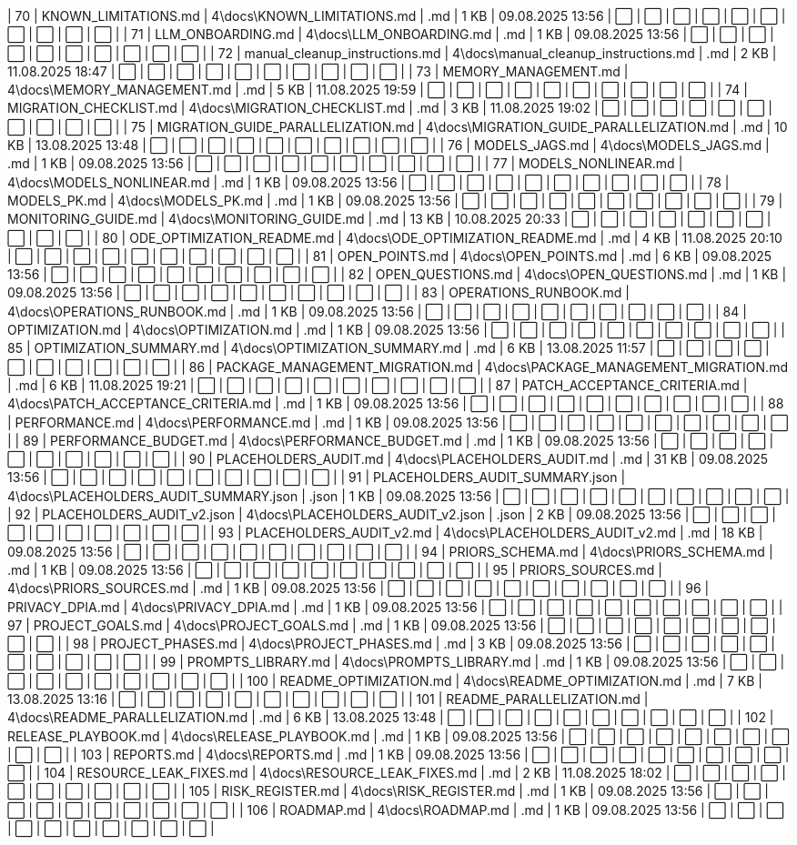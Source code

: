| 70 | KNOWN_LIMITATIONS.md | 4\docs\KNOWN_LIMITATIONS.md | .md | 1 KB | 09.08.2025 13:56 | ⬜ | ⬜ | ⬜ | ⬜ | ⬜ | ⬜ | ⬜ | ⬜ | ⬜ | ⬜ | 
| 71 | LLM_ONBOARDING.md | 4\docs\LLM_ONBOARDING.md | .md | 1 KB | 09.08.2025 13:56 | ⬜ | ⬜ | ⬜ | ⬜ | ⬜ | ⬜ | ⬜ | ⬜ | ⬜ | ⬜ | 
| 72 | manual_cleanup_instructions.md | 4\docs\manual_cleanup_instructions.md | .md | 2 KB | 11.08.2025 18:47 | ⬜ | ⬜ | ⬜ | ⬜ | ⬜ | ⬜ | ⬜ | ⬜ | ⬜ | ⬜ | 
| 73 | MEMORY_MANAGEMENT.md | 4\docs\MEMORY_MANAGEMENT.md | .md | 5 KB | 11.08.2025 19:59 | ⬜ | ⬜ | ⬜ | ⬜ | ⬜ | ⬜ | ⬜ | ⬜ | ⬜ | ⬜ | 
| 74 | MIGRATION_CHECKLIST.md | 4\docs\MIGRATION_CHECKLIST.md | .md | 3 KB | 11.08.2025 19:02 | ⬜ | ⬜ | ⬜ | ⬜ | ⬜ | ⬜ | ⬜ | ⬜ | ⬜ | ⬜ | 
| 75 | MIGRATION_GUIDE_PARALLELIZATION.md | 4\docs\MIGRATION_GUIDE_PARALLELIZATION.md | .md | 10 KB | 13.08.2025 13:48 | ⬜ | ⬜ | ⬜ | ⬜ | ⬜ | ⬜ | ⬜ | ⬜ | ⬜ | ⬜ | 
| 76 | MODELS_JAGS.md | 4\docs\MODELS_JAGS.md | .md | 1 KB | 09.08.2025 13:56 | ⬜ | ⬜ | ⬜ | ⬜ | ⬜ | ⬜ | ⬜ | ⬜ | ⬜ | ⬜ | 
| 77 | MODELS_NONLINEAR.md | 4\docs\MODELS_NONLINEAR.md | .md | 1 KB | 09.08.2025 13:56 | ⬜ | ⬜ | ⬜ | ⬜ | ⬜ | ⬜ | ⬜ | ⬜ | ⬜ | ⬜ | 
| 78 | MODELS_PK.md | 4\docs\MODELS_PK.md | .md | 1 KB | 09.08.2025 13:56 | ⬜ | ⬜ | ⬜ | ⬜ | ⬜ | ⬜ | ⬜ | ⬜ | ⬜ | ⬜ | 
| 79 | MONITORING_GUIDE.md | 4\docs\MONITORING_GUIDE.md | .md | 13 KB | 10.08.2025 20:33 | ⬜ | ⬜ | ⬜ | ⬜ | ⬜ | ⬜ | ⬜ | ⬜ | ⬜ | ⬜ | 
| 80 | ODE_OPTIMIZATION_README.md | 4\docs\ODE_OPTIMIZATION_README.md | .md | 4 KB | 11.08.2025 20:10 | ⬜ | ⬜ | ⬜ | ⬜ | ⬜ | ⬜ | ⬜ | ⬜ | ⬜ | ⬜ | 
| 81 | OPEN_POINTS.md | 4\docs\OPEN_POINTS.md | .md | 6 KB | 09.08.2025 13:56 | ⬜ | ⬜ | ⬜ | ⬜ | ⬜ | ⬜ | ⬜ | ⬜ | ⬜ | ⬜ | 
| 82 | OPEN_QUESTIONS.md | 4\docs\OPEN_QUESTIONS.md | .md | 1 KB | 09.08.2025 13:56 | ⬜ | ⬜ | ⬜ | ⬜ | ⬜ | ⬜ | ⬜ | ⬜ | ⬜ | ⬜ | 
| 83 | OPERATIONS_RUNBOOK.md | 4\docs\OPERATIONS_RUNBOOK.md | .md | 1 KB | 09.08.2025 13:56 | ⬜ | ⬜ | ⬜ | ⬜ | ⬜ | ⬜ | ⬜ | ⬜ | ⬜ | ⬜ | 
| 84 | OPTIMIZATION.md | 4\docs\OPTIMIZATION.md | .md | 1 KB | 09.08.2025 13:56 | ⬜ | ⬜ | ⬜ | ⬜ | ⬜ | ⬜ | ⬜ | ⬜ | ⬜ | ⬜ | 
| 85 | OPTIMIZATION_SUMMARY.md | 4\docs\OPTIMIZATION_SUMMARY.md | .md | 6 KB | 13.08.2025 11:57 | ⬜ | ⬜ | ⬜ | ⬜ | ⬜ | ⬜ | ⬜ | ⬜ | ⬜ | ⬜ | 
| 86 | PACKAGE_MANAGEMENT_MIGRATION.md | 4\docs\PACKAGE_MANAGEMENT_MIGRATION.md | .md | 6 KB | 11.08.2025 19:21 | ⬜ | ⬜ | ⬜ | ⬜ | ⬜ | ⬜ | ⬜ | ⬜ | ⬜ | ⬜ | 
| 87 | PATCH_ACCEPTANCE_CRITERIA.md | 4\docs\PATCH_ACCEPTANCE_CRITERIA.md | .md | 1 KB | 09.08.2025 13:56 | ⬜ | ⬜ | ⬜ | ⬜ | ⬜ | ⬜ | ⬜ | ⬜ | ⬜ | ⬜ | 
| 88 | PERFORMANCE.md | 4\docs\PERFORMANCE.md | .md | 1 KB | 09.08.2025 13:56 | ⬜ | ⬜ | ⬜ | ⬜ | ⬜ | ⬜ | ⬜ | ⬜ | ⬜ | ⬜ | 
| 89 | PERFORMANCE_BUDGET.md | 4\docs\PERFORMANCE_BUDGET.md | .md | 1 KB | 09.08.2025 13:56 | ⬜ | ⬜ | ⬜ | ⬜ | ⬜ | ⬜ | ⬜ | ⬜ | ⬜ | ⬜ | 
| 90 | PLACEHOLDERS_AUDIT.md | 4\docs\PLACEHOLDERS_AUDIT.md | .md | 31 KB | 09.08.2025 13:56 | ⬜ | ⬜ | ⬜ | ⬜ | ⬜ | ⬜ | ⬜ | ⬜ | ⬜ | ⬜ | 
| 91 | PLACEHOLDERS_AUDIT_SUMMARY.json | 4\docs\PLACEHOLDERS_AUDIT_SUMMARY.json | .json | 1 KB | 09.08.2025 13:56 | ⬜ | ⬜ | ⬜ | ⬜ | ⬜ | ⬜ | ⬜ | ⬜ | ⬜ | ⬜ | 
| 92 | PLACEHOLDERS_AUDIT_v2.json | 4\docs\PLACEHOLDERS_AUDIT_v2.json | .json | 2 KB | 09.08.2025 13:56 | ⬜ | ⬜ | ⬜ | ⬜ | ⬜ | ⬜ | ⬜ | ⬜ | ⬜ | ⬜ | 
| 93 | PLACEHOLDERS_AUDIT_v2.md | 4\docs\PLACEHOLDERS_AUDIT_v2.md | .md | 18 KB | 09.08.2025 13:56 | ⬜ | ⬜ | ⬜ | ⬜ | ⬜ | ⬜ | ⬜ | ⬜ | ⬜ | ⬜ | 
| 94 | PRIORS_SCHEMA.md | 4\docs\PRIORS_SCHEMA.md | .md | 1 KB | 09.08.2025 13:56 | ⬜ | ⬜ | ⬜ | ⬜ | ⬜ | ⬜ | ⬜ | ⬜ | ⬜ | ⬜ | 
| 95 | PRIORS_SOURCES.md | 4\docs\PRIORS_SOURCES.md | .md | 1 KB | 09.08.2025 13:56 | ⬜ | ⬜ | ⬜ | ⬜ | ⬜ | ⬜ | ⬜ | ⬜ | ⬜ | ⬜ | 
| 96 | PRIVACY_DPIA.md | 4\docs\PRIVACY_DPIA.md | .md | 1 KB | 09.08.2025 13:56 | ⬜ | ⬜ | ⬜ | ⬜ | ⬜ | ⬜ | ⬜ | ⬜ | ⬜ | ⬜ | 
| 97 | PROJECT_GOALS.md | 4\docs\PROJECT_GOALS.md | .md | 1 KB | 09.08.2025 13:56 | ⬜ | ⬜ | ⬜ | ⬜ | ⬜ | ⬜ | ⬜ | ⬜ | ⬜ | ⬜ | 
| 98 | PROJECT_PHASES.md | 4\docs\PROJECT_PHASES.md | .md | 3 KB | 09.08.2025 13:56 | ⬜ | ⬜ | ⬜ | ⬜ | ⬜ | ⬜ | ⬜ | ⬜ | ⬜ | ⬜ | 
| 99 | PROMPTS_LIBRARY.md | 4\docs\PROMPTS_LIBRARY.md | .md | 1 KB | 09.08.2025 13:56 | ⬜ | ⬜ | ⬜ | ⬜ | ⬜ | ⬜ | ⬜ | ⬜ | ⬜ | ⬜ | 
| 100 | README_OPTIMIZATION.md | 4\docs\README_OPTIMIZATION.md | .md | 7 KB | 13.08.2025 13:16 | ⬜ | ⬜ | ⬜ | ⬜ | ⬜ | ⬜ | ⬜ | ⬜ | ⬜ | ⬜ | 
| 101 | README_PARALLELIZATION.md | 4\docs\README_PARALLELIZATION.md | .md | 6 KB | 13.08.2025 13:48 | ⬜ | ⬜ | ⬜ | ⬜ | ⬜ | ⬜ | ⬜ | ⬜ | ⬜ | ⬜ | 
| 102 | RELEASE_PLAYBOOK.md | 4\docs\RELEASE_PLAYBOOK.md | .md | 1 KB | 09.08.2025 13:56 | ⬜ | ⬜ | ⬜ | ⬜ | ⬜ | ⬜ | ⬜ | ⬜ | ⬜ | ⬜ | 
| 103 | REPORTS.md | 4\docs\REPORTS.md | .md | 1 KB | 09.08.2025 13:56 | ⬜ | ⬜ | ⬜ | ⬜ | ⬜ | ⬜ | ⬜ | ⬜ | ⬜ | ⬜ | 
| 104 | RESOURCE_LEAK_FIXES.md | 4\docs\RESOURCE_LEAK_FIXES.md | .md | 2 KB | 11.08.2025 18:02 | ⬜ | ⬜ | ⬜ | ⬜ | ⬜ | ⬜ | ⬜ | ⬜ | ⬜ | ⬜ | 
| 105 | RISK_REGISTER.md | 4\docs\RISK_REGISTER.md | .md | 1 KB | 09.08.2025 13:56 | ⬜ | ⬜ | ⬜ | ⬜ | ⬜ | ⬜ | ⬜ | ⬜ | ⬜ | ⬜ | 
| 106 | ROADMAP.md | 4\docs\ROADMAP.md | .md | 1 KB | 09.08.2025 13:56 | ⬜ | ⬜ | ⬜ | ⬜ | ⬜ | ⬜ | ⬜ | ⬜ | ⬜ | ⬜ | 